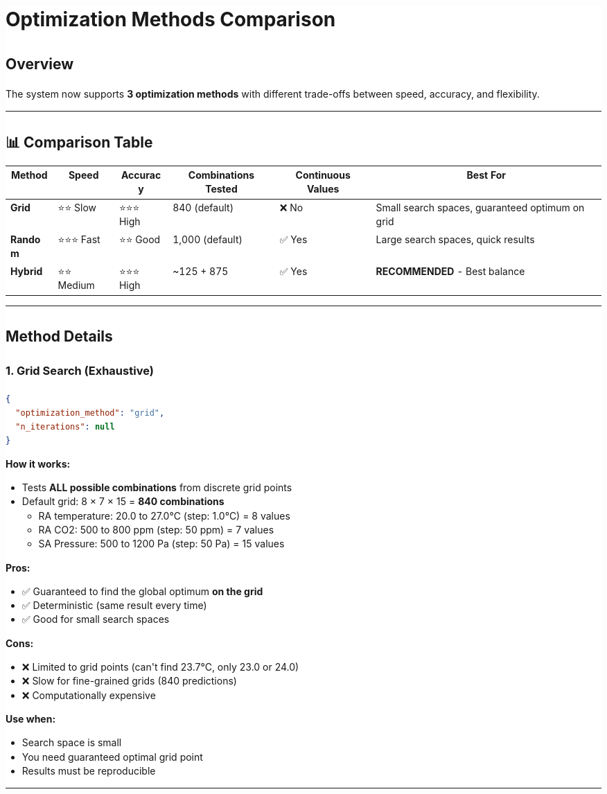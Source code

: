 # Optimization Methods Comparison

## Overview
The system now supports **3 optimization methods** with different trade-offs between speed, accuracy, and flexibility.

---

## 📊 Comparison Table

| Method | Speed | Accuracy | Combinations Tested | Continuous Values | Best For |
|--------|-------|----------|---------------------|-------------------|----------|
| **Grid** | ⭐⭐ Slow | ⭐⭐⭐ High | 840 (default) | ❌ No | Small search spaces, guaranteed optimum on grid |
| **Random** | ⭐⭐⭐ Fast | ⭐⭐ Good | 1,000 (default) | ✅ Yes | Large search spaces, quick results |
| **Hybrid** | ⭐⭐ Medium | ⭐⭐⭐ High | ~125 + 875 | ✅ Yes | **RECOMMENDED** - Best balance |

---

## Method Details

### 1. **Grid Search** (Exhaustive)
```json
{
  "optimization_method": "grid",
  "n_iterations": null
}
```

**How it works:**
- Tests **ALL possible combinations** from discrete grid points
- Default grid: 8 × 7 × 15 = **840 combinations**
  - RA temperature: 20.0 to 27.0°C (step: 1.0°C) = 8 values
  - RA CO2: 500 to 800 ppm (step: 50 ppm) = 7 values  
  - SA Pressure: 500 to 1200 Pa (step: 50 Pa) = 15 values

**Pros:**
- ✅ Guaranteed to find the global optimum **on the grid**
- ✅ Deterministic (same result every time)
- ✅ Good for small search spaces

**Cons:**
- ❌ Limited to grid points (can't find 23.7°C, only 23.0 or 24.0)
- ❌ Slow for fine-grained grids (840 predictions)
- ❌ Computationally expensive

**Use when:**
- Search space is small
- You need guaranteed optimal grid point
- Results must be reproducible

---